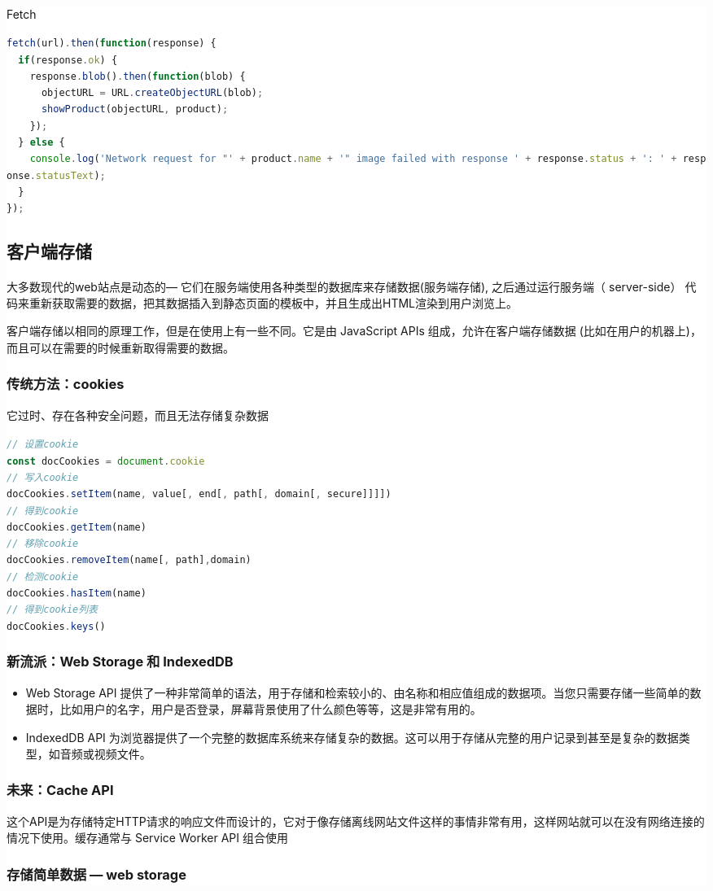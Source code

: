 Fetch

```js
fetch(url).then(function(response) {
  if(response.ok) {
    response.blob().then(function(blob) {
      objectURL = URL.createObjectURL(blob);
      showProduct(objectURL, product);
    });
  } else {
    console.log('Network request for "' + product.name + '" image failed with response ' + response.status + ': ' + response.statusText);
  }
});
```

## 客户端存储

大多数现代的web站点是动态的— 它们在服务端使用各种类型的数据库来存储数据(服务端存储), 之后通过运行服务端（ server-side） 代码来重新获取需要的数据，把其数据插入到静态页面的模板中，并且生成出HTML渲染到用户浏览上。

客户端存储以相同的原理工作，但是在使用上有一些不同。它是由 JavaScript APIs 组成，允许在客户端存储数据 (比如在用户的机器上)，而且可以在需要的时候重新取得需要的数据。

### 传统方法：cookies

它过时、存在各种安全问题，而且无法存储复杂数据

```js
// 设置cookie
const docCookies = document.cookie
// 写入cookie
docCookies.setItem(name, value[, end[, path[, domain[, secure]]]])
// 得到cookie
docCookies.getItem(name)
// 移除cookie
docCookies.removeItem(name[, path],domain)
// 检测cookie
docCookies.hasItem(name)
// 得到cookie列表
docCookies.keys()
```

### 新流派：Web Storage 和 IndexedDB

* Web Storage API 提供了一种非常简单的语法，用于存储和检索较小的、由名称和相应值组成的数据项。当您只需要存储一些简单的数据时，比如用户的名字，用户是否登录，屏幕背景使用了什么颜色等等，这是非常有用的。

* IndexedDB API 为浏览器提供了一个完整的数据库系统来存储复杂的数据。这可以用于存储从完整的用户记录到甚至是复杂的数据类型，如音频或视频文件。

### 未来：Cache API

这个API是为存储特定HTTP请求的响应文件而设计的，它对于像存储离线网站文件这样的事情非常有用，这样网站就可以在没有网络连接的情况下使用。缓存通常与 Service Worker API 组合使用

### 存储简单数据 — web storage
